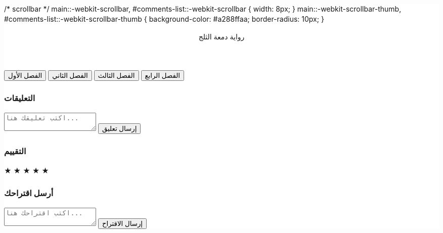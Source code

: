   /* scrollbar */
  main::-webkit-scrollbar, #comments-list::-webkit-scrollbar {
    width: 8px;
  }
  main::-webkit-scrollbar-thumb, #comments-list::-webkit-scrollbar-thumb {
    background-color: #a288ffaa;
    border-radius: 10px;
  }

</style>
</head>
<body>

<header>رواية دمعة الثلج</header>

<nav>
  <button data-chapter="1" class="active">الفصل الأول</button>
  <button data-chapter="2">الفصل الثاني</button>
  <button data-chapter="3">الفصل الثالث</button>
  <button data-chapter="4">الفصل الرابع</button>
</nav>

<main id="content">
  
</main>

<section id="comments-section">
  <h3>التعليقات</h3>
  <div id="comments-list"></div>
  <form id="comment-form">
    <textarea placeholder="اكتب تعليقك هنا..." required></textarea>
    <button type="submit">إرسال تعليق</button>
  </form>
</section>

<section id="rating-section" title="قيم الفصل">
  <h3>التقييم</h3>
  <span data-star="1">&#9733;</span>
  <span data-star="2">&#9733;</span>
  <span data-star="3">&#9733;</span>
  <span data-star="4">&#9733;</span>
  <span data-star="5">&#9733;</span>
  <p id="rating-result"></p>
</section>

<section id="suggestion-section">
  <h3>أرسل اقتراحك</h3>
  <form id="suggestion-form">
    <textarea placeholder="اكتب اقتراحك هنا..." required></textarea>
    <button type="submit">إرسال الاقتراح</button>
  </form>
</section>

<script>
  const chapters = {
    1: `
      <h2>الفصل الأول: الأسطورة العتيقة</h2>
      <p>كانت أسطورة قديمة تُتداول عبر الأجيال، تحدثت عن أميرة صغيرة من مملكة بعيدة في أقاصي الأرض. كانت تلك المملكة تقع بجوار جبل موجود على جزيرة غريبة، مليء بالمخاطر والأسرار التي لا حصر لها. كان يعرف عن هذا الجبل بأن هناك ثعبان قوياً يلقب بالحارس، ويقال أن هذا الجبل كلما صعدت وأصبحت أقرب للقمة أصبح الجو أكثر برودة وتزداد الوحوش قوة.</p>
      <p>وظيفة الحارس حماية الجوهرة التي ترتبط بحياة الأميرة، التي في يوم ميلادها حدث ما لم يكن في الحسبان. عندما كان الجميع يحتفلون بميلادها، جاء شخص غريب إلى القصر الملكي وحاول دخول القاعة دون دعوة. ولأنه لم يُسمح له، فجر القنابل في أنحاء المملكة، ودمّر القصر وقتل الملك والملكة وجميع حراس المملكة، وقتل جميع سكانها بمساعدة عصابته ولكن استطاعت الأميرة النجاة.</p>
      <p>هربت الأميرة إلى الجبل الغريب، لتختبئ في قمة جبل بعيد. وهناك، على أعلى قمة، ذرفت أول دمعة من عينيها، فتجمدت في الهواء وتحولت إلى جوهرة شفافة وسميت بدمعة الثلج وأصبحت محط اهتمام الجميع.</p>
